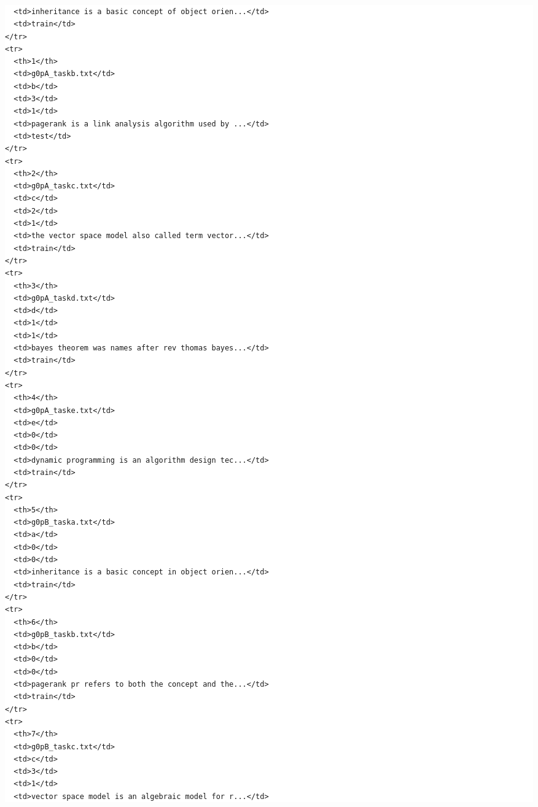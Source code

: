       <td>inheritance is a basic concept of object orien...</td>
      <td>train</td>
    </tr>
    <tr>
      <th>1</th>
      <td>g0pA_taskb.txt</td>
      <td>b</td>
      <td>3</td>
      <td>1</td>
      <td>pagerank is a link analysis algorithm used by ...</td>
      <td>test</td>
    </tr>
    <tr>
      <th>2</th>
      <td>g0pA_taskc.txt</td>
      <td>c</td>
      <td>2</td>
      <td>1</td>
      <td>the vector space model also called term vector...</td>
      <td>train</td>
    </tr>
    <tr>
      <th>3</th>
      <td>g0pA_taskd.txt</td>
      <td>d</td>
      <td>1</td>
      <td>1</td>
      <td>bayes theorem was names after rev thomas bayes...</td>
      <td>train</td>
    </tr>
    <tr>
      <th>4</th>
      <td>g0pA_taske.txt</td>
      <td>e</td>
      <td>0</td>
      <td>0</td>
      <td>dynamic programming is an algorithm design tec...</td>
      <td>train</td>
    </tr>
    <tr>
      <th>5</th>
      <td>g0pB_taska.txt</td>
      <td>a</td>
      <td>0</td>
      <td>0</td>
      <td>inheritance is a basic concept in object orien...</td>
      <td>train</td>
    </tr>
    <tr>
      <th>6</th>
      <td>g0pB_taskb.txt</td>
      <td>b</td>
      <td>0</td>
      <td>0</td>
      <td>pagerank pr refers to both the concept and the...</td>
      <td>train</td>
    </tr>
    <tr>
      <th>7</th>
      <td>g0pB_taskc.txt</td>
      <td>c</td>
      <td>3</td>
      <td>1</td>
      <td>vector space model is an algebraic model for r...</td>